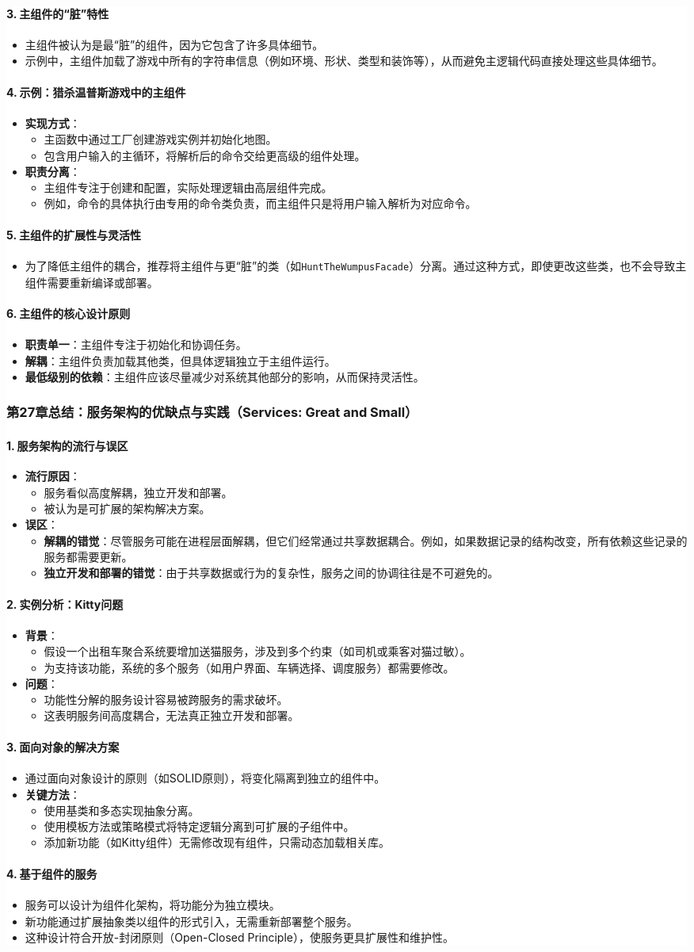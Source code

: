 
#### **3. 主组件的“脏”特性**
- 主组件被认为是最“脏”的组件，因为它包含了许多具体细节。
- 示例中，主组件加载了游戏中所有的字符串信息（例如环境、形状、类型和装饰等），从而避免主逻辑代码直接处理这些具体细节。


#### **4. 示例：猎杀温普斯游戏中的主组件**
- **实现方式**：
  - 主函数中通过工厂创建游戏实例并初始化地图。
  - 包含用户输入的主循环，将解析后的命令交给更高级的组件处理。
- **职责分离**：
  - 主组件专注于创建和配置，实际处理逻辑由高层组件完成。
  - 例如，命令的具体执行由专用的命令类负责，而主组件只是将用户输入解析为对应命令。


#### **5. 主组件的扩展性与灵活性**
- 为了降低主组件的耦合，推荐将主组件与更“脏”的类（如`HuntTheWumpusFacade`）分离。通过这种方式，即使更改这些类，也不会导致主组件需要重新编译或部署。


#### **6. 主组件的核心设计原则**
- **职责单一**：主组件专注于初始化和协调任务。
- **解耦**：主组件负责加载其他类，但具体逻辑独立于主组件运行。
- **最低级别的依赖**：主组件应该尽量减少对系统其他部分的影响，从而保持灵活性。


### 第27章总结：服务架构的优缺点与实践（Services: Great and Small）

#### **1. 服务架构的流行与误区**
- **流行原因**：
  - 服务看似高度解耦，独立开发和部署。
  - 被认为是可扩展的架构解决方案。
- **误区**：
  - **解耦的错觉**：尽管服务可能在进程层面解耦，但它们经常通过共享数据耦合。例如，如果数据记录的结构改变，所有依赖这些记录的服务都需要更新。
  - **独立开发和部署的错觉**：由于共享数据或行为的复杂性，服务之间的协调往往是不可避免的。

#### **2. 实例分析：Kitty问题**
- **背景**：
  - 假设一个出租车聚合系统要增加送猫服务，涉及到多个约束（如司机或乘客对猫过敏）。
  - 为支持该功能，系统的多个服务（如用户界面、车辆选择、调度服务）都需要修改。
- **问题**：
  - 功能性分解的服务设计容易被跨服务的需求破坏。
  - 这表明服务间高度耦合，无法真正独立开发和部署。

#### **3. 面向对象的解决方案**
- 通过面向对象设计的原则（如SOLID原则），将变化隔离到独立的组件中。
- **关键方法**：
  - 使用基类和多态实现抽象分离。
  - 使用模板方法或策略模式将特定逻辑分离到可扩展的子组件中。
  - 添加新功能（如Kitty组件）无需修改现有组件，只需动态加载相关库。

#### **4. 基于组件的服务**
- 服务可以设计为组件化架构，将功能分为独立模块。
- 新功能通过扩展抽象类以组件的形式引入，无需重新部署整个服务。
- 这种设计符合开放-封闭原则（Open-Closed Principle），使服务更具扩展性和维护性。

